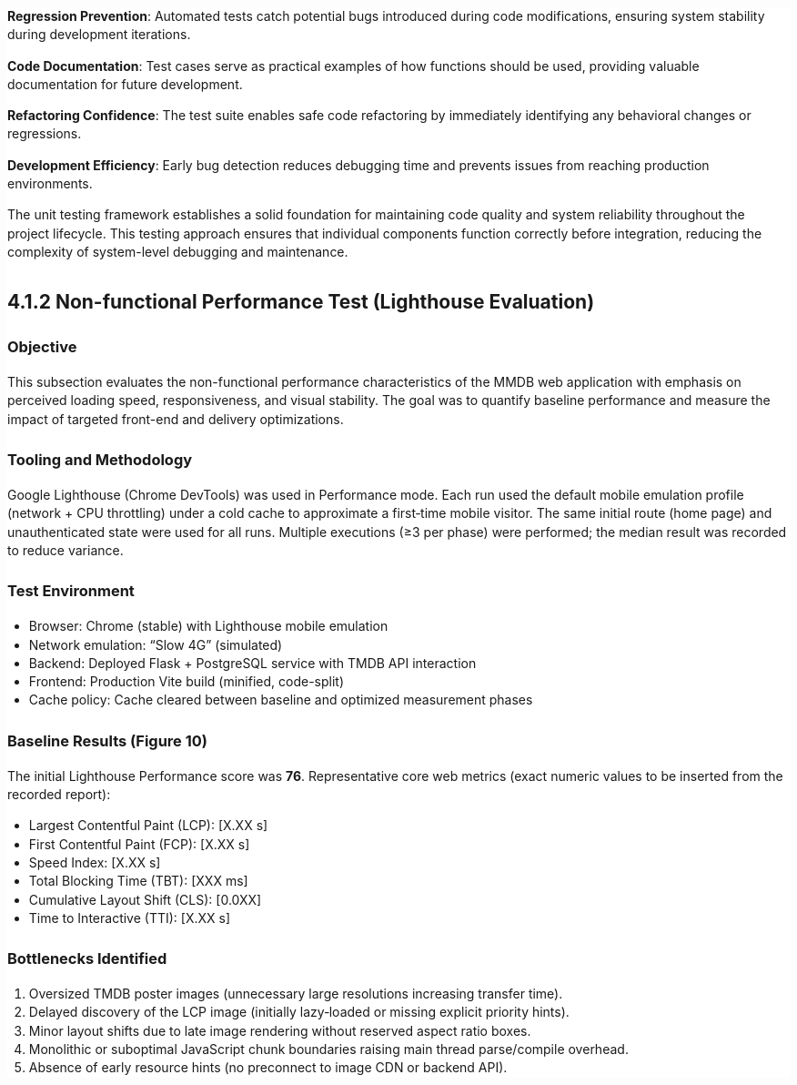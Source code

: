 **Regression Prevention**: Automated tests catch potential bugs introduced during code modifications, ensuring system stability during development iterations.

**Code Documentation**: Test cases serve as practical examples of how functions should be used, providing valuable documentation for future development.

**Refactoring Confidence**: The test suite enables safe code refactoring by immediately identifying any behavioral changes or regressions.

**Development Efficiency**: Early bug detection reduces debugging time and prevents issues from reaching production environments.

The unit testing framework establishes a solid foundation for maintaining code quality and system reliability throughout the project lifecycle. This testing approach ensures that individual components function correctly before integration, reducing the complexity of system-level debugging and maintenance.

## 4.1.2 Non-functional Performance Test (Lighthouse Evaluation)

### Objective
This subsection evaluates the non-functional performance characteristics of the MMDB web application with emphasis on perceived loading speed, responsiveness, and visual stability. The goal was to quantify baseline performance and measure the impact of targeted front-end and delivery optimizations.

### Tooling and Methodology
Google Lighthouse (Chrome DevTools) was used in Performance mode. Each run used the default mobile emulation profile (network + CPU throttling) under a cold cache to approximate a first‑time mobile visitor. The same initial route (home page) and unauthenticated state were used for all runs. Multiple executions (≥3 per phase) were performed; the median result was recorded to reduce variance.

### Test Environment
- Browser: Chrome (stable) with Lighthouse mobile emulation
- Network emulation: “Slow 4G” (simulated)
- Backend: Deployed Flask + PostgreSQL service with TMDB API interaction
- Frontend: Production Vite build (minified, code-split)
- Cache policy: Cache cleared between baseline and optimized measurement phases

### Baseline Results (Figure 10)
The initial Lighthouse Performance score was **76**. Representative core web metrics (exact numeric values to be inserted from the recorded report):
- Largest Contentful Paint (LCP): [X.XX s]
- First Contentful Paint (FCP): [X.XX s]
- Speed Index: [X.XX s]
- Total Blocking Time (TBT): [XXX ms]
- Cumulative Layout Shift (CLS): [0.0XX]
- Time to Interactive (TTI): [X.XX s]

### Bottlenecks Identified
1. Oversized TMDB poster images (unnecessary large resolutions increasing transfer time).  
2. Delayed discovery of the LCP image (initially lazy‑loaded or missing explicit priority hints).  
3. Minor layout shifts due to late image rendering without reserved aspect ratio boxes.  
4. Monolithic or suboptimal JavaScript chunk boundaries raising main thread parse/compile overhead.  
5. Absence of early resource hints (no preconnect to image CDN or backend API).  
